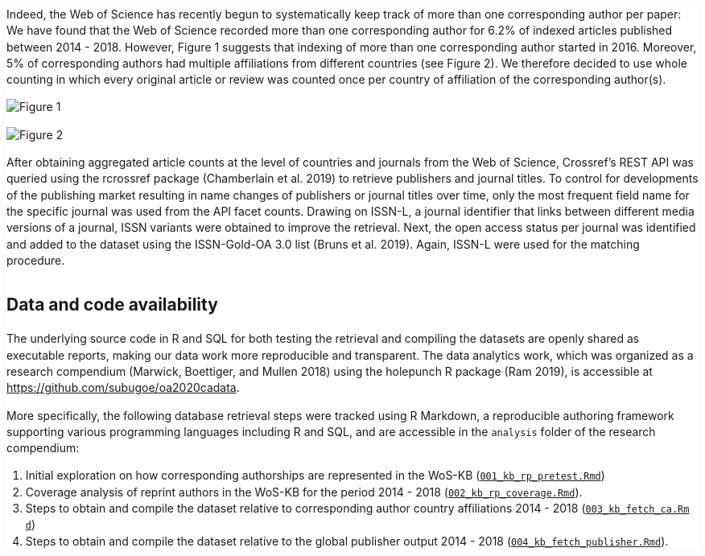 Indeed, the Web of Science has recently begun to systematically keep
track of more than one corresponding author per paper: We have found
that the Web of Science recorded more than one corresponding author for
6.2% of indexed articles published between 2014 - 2018. However, Figure
1 suggests that indexing of more than one corresponding author started
in 2016. Moreover, 5% of corresponding authors had multiple affiliations
from different countries (see Figure 2). We therefore decided to use
whole counting in which every original article or review was counted
once per country of affiliation of the corresponding author(s).

![Figure 1](002_kb_rp_coverage_files/figure-gfm/ca_author_count-1.png)

![Figure
2](002_kb_rp_coverage_files/figure-gfm/ca_country_count-1.png)

After obtaining aggregated article counts at the level of countries and
journals from the Web of Science, Crossref’s REST API was queried using
the rcrossref package (Chamberlain et al. 2019) to retrieve publishers
and journal titles. To control for developments of the publishing market
resulting in name changes of publishers or journal titles over time,
only the most frequent field name for the specific journal was used from
the API facet counts. Drawing on ISSN-L, a journal identifier that links
between different media versions of a journal, ISSN variants were
obtained to improve the retrieval. Next, the open access status per
journal was identified and added to the dataset using the ISSN-Gold-OA
3.0 list (Bruns et al. 2019). Again, ISSN-L were used for the matching
procedure.

## Data and code availability

The underlying source code in R and SQL for both testing the retrieval
and compiling the datasets are openly shared as executable reports,
making our data work more reproducible and transparent. The data
analytics work, which was organized as a research compendium (Marwick,
Boettiger, and Mullen 2018) using the holepunch R package (Ram 2019), is
accessible at <https://github.com/subugoe/oa2020cadata>.

More specifically, the following database retrieval steps were tracked
using R Markdown, a reproducible authoring framework supporting various
programming languages including R and SQL, and are accessible in the
`analysis` folder of the research compendium:

1.  Initial exploration on how corresponding authorships are represented
    in the WoS-KB
    ([`001_kb_rp_pretest.Rmd`](analysis/001_kb_rp_pretest.Rmd))
2.  Coverage analysis of reprint authors in the WoS-KB for the period
    2014 - 2018
    ([`002_kb_rp_coverage.Rmd`](analysis/002_kb_rp_coverage.Rmd)).
3.  Steps to obtain and compile the dataset relative to corresponding
    author country affiliations 2014 - 2018
    ([`003_kb_fetch_ca.Rmd`](analysis/003_kb_fetch_ca.Rmd))
4.  Steps to obtain and compile the dataset relative to the global
    publisher output 2014 - 2018
    ([`004_kb_fetch_publisher.Rmd`](analysis/004_kb_fetch_publisher.Rmd)).
